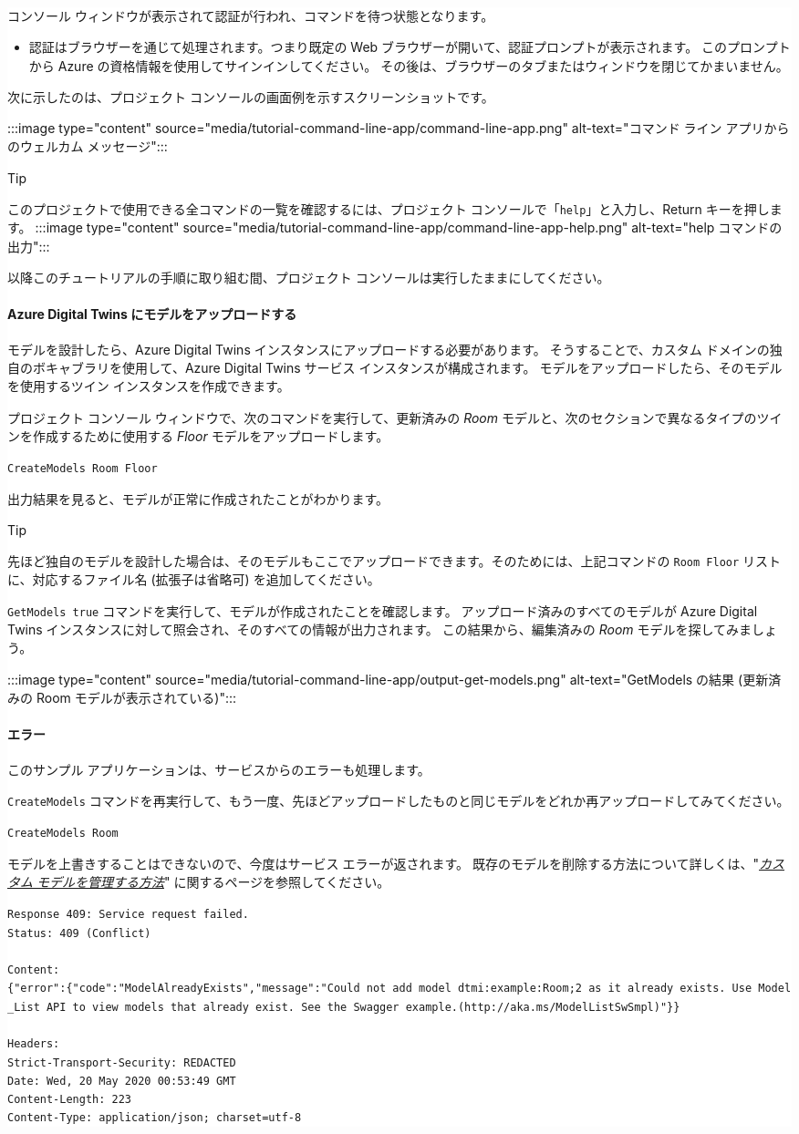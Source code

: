 コンソール ウィンドウが表示されて認証が行われ、コマンドを待つ状態となります。 
* 認証はブラウザーを通じて処理されます。つまり既定の Web ブラウザーが開いて、認証プロンプトが表示されます。 このプロンプトから Azure の資格情報を使用してサインインしてください。 その後は、ブラウザーのタブまたはウィンドウを閉じてかまいません。

次に示したのは、プロジェクト コンソールの画面例を示すスクリーンショットです。

:::image type="content" source="media/tutorial-command-line-app/command-line-app.png" alt-text="コマンド ライン アプリからのウェルカム メッセージ":::

> [!TIP]
> このプロジェクトで使用できる全コマンドの一覧を確認するには、プロジェクト コンソールで「`help`」と入力し、Return キーを押します。
> :::image type="content" source="media/tutorial-command-line-app/command-line-app-help.png" alt-text="help コマンドの出力":::

以降このチュートリアルの手順に取り組む間、プロジェクト コンソールは実行したままにしてください。

#### <a name="upload-models-to-azure-digital-twins"></a>Azure Digital Twins にモデルをアップロードする

モデルを設計したら、Azure Digital Twins インスタンスにアップロードする必要があります。 そうすることで、カスタム ドメインの独自のボキャブラリを使用して、Azure Digital Twins サービス インスタンスが構成されます。 モデルをアップロードしたら、そのモデルを使用するツイン インスタンスを作成できます。

プロジェクト コンソール ウィンドウで、次のコマンドを実行して、更新済みの *Room* モデルと、次のセクションで異なるタイプのツインを作成するために使用する *Floor* モデルをアップロードします。

```cmd/sh
CreateModels Room Floor
```

出力結果を見ると、モデルが正常に作成されたことがわかります。

> [!TIP]
> 先ほど独自のモデルを設計した場合は、そのモデルもここでアップロードできます。そのためには、上記コマンドの `Room Floor` リストに、対応するファイル名 (拡張子は省略可) を追加してください。

`GetModels true` コマンドを実行して、モデルが作成されたことを確認します。 アップロード済みのすべてのモデルが Azure Digital Twins インスタンスに対して照会され、そのすべての情報が出力されます。 この結果から、編集済みの *Room* モデルを探してみましょう。

:::image type="content" source="media/tutorial-command-line-app/output-get-models.png" alt-text="GetModels の結果 (更新済みの Room モデルが表示されている)":::

#### <a name="errors"></a>エラー

このサンプル アプリケーションは、サービスからのエラーも処理します。 

`CreateModels` コマンドを再実行して、もう一度、先ほどアップロードしたものと同じモデルをどれか再アップロードしてみてください。

```cmd/sh
CreateModels Room
```

モデルを上書きすることはできないので、今度はサービス エラーが返されます。
既存のモデルを削除する方法について詳しくは、"[*カスタム モデルを管理する方法*](how-to-manage-model.md)" に関するページを参照してください。
```cmd/sh
Response 409: Service request failed.
Status: 409 (Conflict)

Content:
{"error":{"code":"ModelAlreadyExists","message":"Could not add model dtmi:example:Room;2 as it already exists. Use Model_List API to view models that already exist. See the Swagger example.(http://aka.ms/ModelListSwSmpl)"}}

Headers:
Strict-Transport-Security: REDACTED
Date: Wed, 20 May 2020 00:53:49 GMT
Content-Length: 223
Content-Type: application/json; charset=utf-8
```
